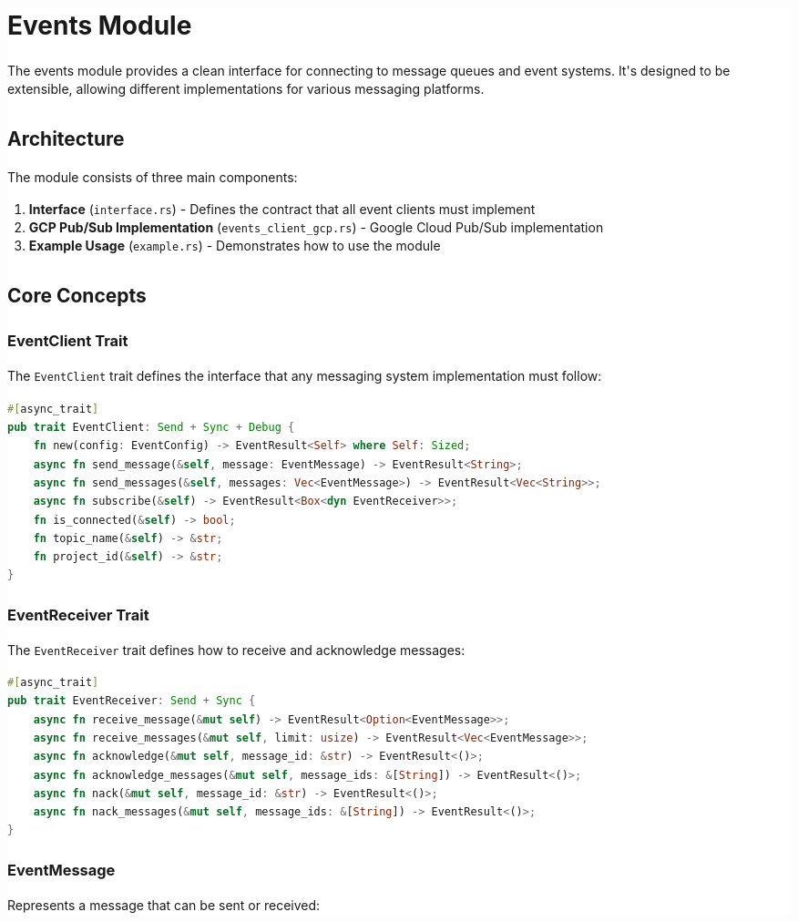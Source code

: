 # Events Module

The events module provides a clean interface for connecting to message queues and event systems. It's designed to be extensible, allowing different implementations for various messaging platforms.

## Architecture

The module consists of three main components:

1. **Interface** (`interface.rs`) - Defines the contract that all event clients must implement
2. **GCP Pub/Sub Implementation** (`events_client_gcp.rs`) - Google Cloud Pub/Sub implementation
3. **Example Usage** (`example.rs`) - Demonstrates how to use the module

## Core Concepts

### EventClient Trait

The `EventClient` trait defines the interface that any messaging system implementation must follow:

```rust
#[async_trait]
pub trait EventClient: Send + Sync + Debug {
    fn new(config: EventConfig) -> EventResult<Self> where Self: Sized;
    async fn send_message(&self, message: EventMessage) -> EventResult<String>;
    async fn send_messages(&self, messages: Vec<EventMessage>) -> EventResult<Vec<String>>;
    async fn subscribe(&self) -> EventResult<Box<dyn EventReceiver>>;
    fn is_connected(&self) -> bool;
    fn topic_name(&self) -> &str;
    fn project_id(&self) -> &str;
}
```

### EventReceiver Trait

The `EventReceiver` trait defines how to receive and acknowledge messages:

```rust
#[async_trait]
pub trait EventReceiver: Send + Sync {
    async fn receive_message(&mut self) -> EventResult<Option<EventMessage>>;
    async fn receive_messages(&mut self, limit: usize) -> EventResult<Vec<EventMessage>>;
    async fn acknowledge(&mut self, message_id: &str) -> EventResult<()>;
    async fn acknowledge_messages(&mut self, message_ids: &[String]) -> EventResult<()>;
    async fn nack(&mut self, message_id: &str) -> EventResult<()>;
    async fn nack_messages(&mut self, message_ids: &[String]) -> EventResult<()>;
}
```

### EventMessage

Represents a message that can be sent or received:
